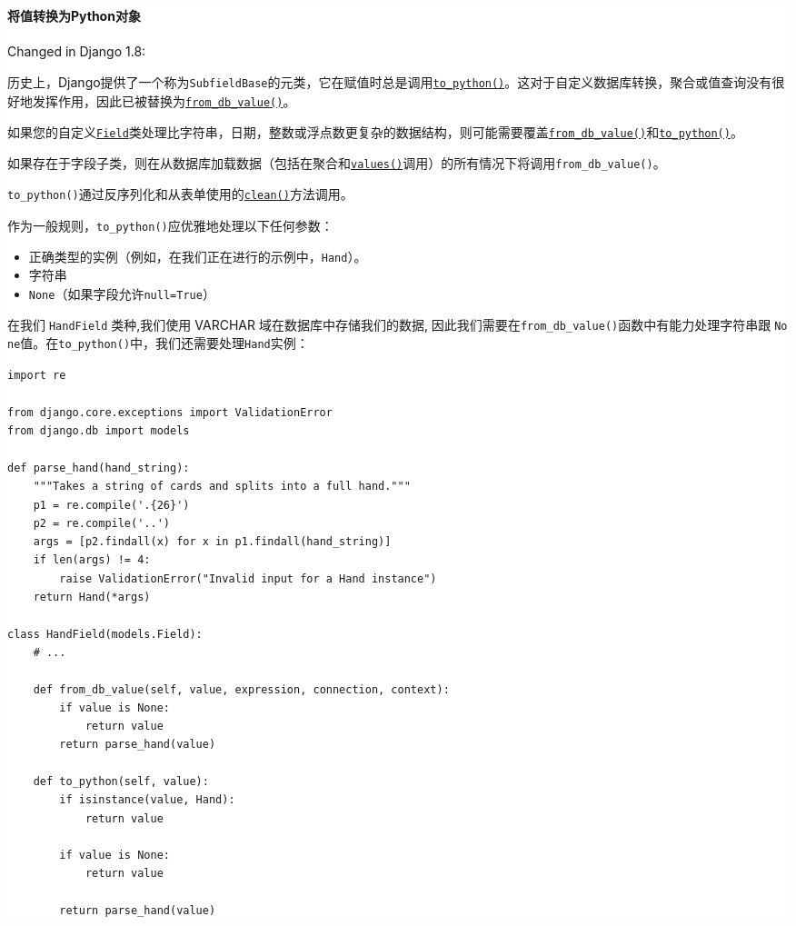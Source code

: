#### 将值转换为Python对象

Changed in Django 1.8:

历史上，Django提供了一个称为`SubfieldBase`的元类，它在赋值时总是调用[`to_python()`](../ref/models/fields.html#django.db.models.Field.to_python "django.db.models.Field.to_python")。这对于自定义数据库转换，聚合或值查询没有很好地发挥作用，因此已被替换为[`from_db_value()`](../ref/models/fields.html#django.db.models.Field.from_db_value "django.db.models.Field.from_db_value")。

如果您的自定义[`Field`](../ref/models/fields.html#django.db.models.Field "django.db.models.Field")类处理比字符串，日期，整数或浮点数更复杂的数据结构，则可能需要覆盖[`from_db_value()`](../ref/models/fields.html#django.db.models.Field.from_db_value "django.db.models.Field.from_db_value")和[`to_python()`](../ref/models/fields.html#django.db.models.Field.to_python "django.db.models.Field.to_python")。

如果存在于字段子类，则在从数据库加载数据（包括在聚合和[`values()`](../ref/models/querysets.html#django.db.models.query.QuerySet.values "django.db.models.query.QuerySet.values")调用）的所有情况下将调用`from_db_value()`。

`to_python()`通过反序列化和从表单使用的[`clean()`](../ref/models/instances.html#django.db.models.Model.clean "django.db.models.Model.clean")方法调用。

作为一般规则，`to_python()`应优雅地处理以下任何参数：

*   正确类型的实例（例如，在我们正在进行的示例中，`Hand`）。
*   字符串
*   `None`（如果字段允许`null=True`）

在我们 `HandField` 类种,我们使用 VARCHAR 域在数据库中存储我们的数据, 因此我们需要在`from_db_value()`函数中有能力处理字符串跟 `None`值。在`to_python()`中，我们还需要处理`Hand`实例：

```
import re

from django.core.exceptions import ValidationError
from django.db import models

def parse_hand(hand_string):
    """Takes a string of cards and splits into a full hand."""
    p1 = re.compile('.{26}')
    p2 = re.compile('..')
    args = [p2.findall(x) for x in p1.findall(hand_string)]
    if len(args) != 4:
        raise ValidationError("Invalid input for a Hand instance")
    return Hand(*args)

class HandField(models.Field):
    # ...

    def from_db_value(self, value, expression, connection, context):
        if value is None:
            return value
        return parse_hand(value)

    def to_python(self, value):
        if isinstance(value, Hand):
            return value

        if value is None:
            return value

        return parse_hand(value)

```
